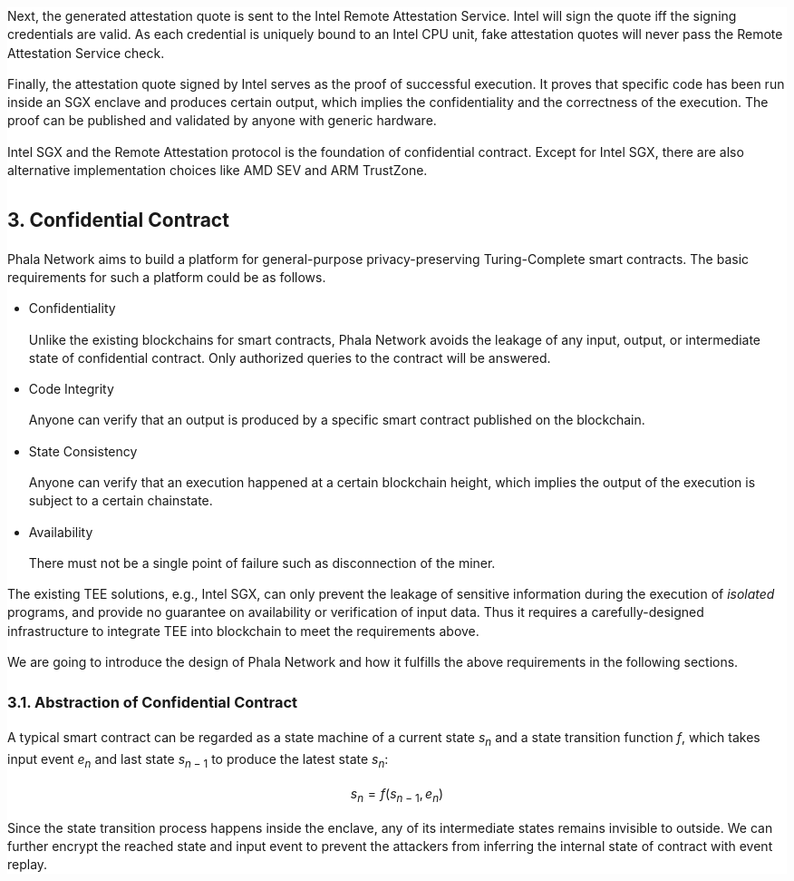 Next, the generated attestation quote is sent to the Intel Remote Attestation Service. Intel will sign the quote iff the signing credentials are valid. As each credential is uniquely bound to an Intel CPU unit, fake attestation quotes will never pass the Remote Attestation Service check.

Finally, the attestation quote signed by Intel serves as the proof of successful execution. It proves that specific code has been run inside an SGX enclave and produces certain output, which implies the confidentiality and the correctness of the execution. The proof can be published and validated by anyone with generic hardware.

Intel SGX and the Remote Attestation protocol is the foundation of confidential contract. Except for Intel SGX, there are also alternative implementation choices like AMD SEV and ARM TrustZone.

## 3. Confidential Contract

Phala Network aims to build a platform for general-purpose privacy-preserving Turing-Complete smart contracts. The basic requirements for such a platform could be as follows.

- Confidentiality

   Unlike the existing blockchains for smart contracts, Phala Network avoids the leakage of any input, output, or intermediate state of confidential contract. Only authorized queries to the contract will be answered.

- Code Integrity

   Anyone can verify that an output is produced by a specific smart contract published on the blockchain.

- State Consistency

   Anyone can verify that an execution happened at a certain blockchain height, which implies the output of the execution is subject to a certain chainstate.

- Availability

   There must not be a single point of failure such as disconnection of the miner.

The existing TEE solutions, e.g., Intel SGX, can only prevent the leakage of sensitive information during the execution of *isolated* programs, and provide no guarantee on availability or verification of input data. Thus it requires a carefully-designed infrastructure to integrate TEE into blockchain to meet the requirements above.

We are going to introduce the design of Phala Network and how it fulfills the above requirements in the following sections.

### 3.1. Abstraction of Confidential Contract

A typical smart contract can be regarded as a state machine of a current state $s_n$ and a state transition function $f$, which takes input event $e_n$ and last state $s_{n-1}$ to produce the latest state $s_n$:

$$
s_n = f(s_{n-1}, e_n)
$$

Since the state transition process happens inside the enclave, any of its intermediate states remains invisible to outside.
We can further encrypt the reached state and input event to prevent the attackers from inferring the internal state of contract with event replay.

